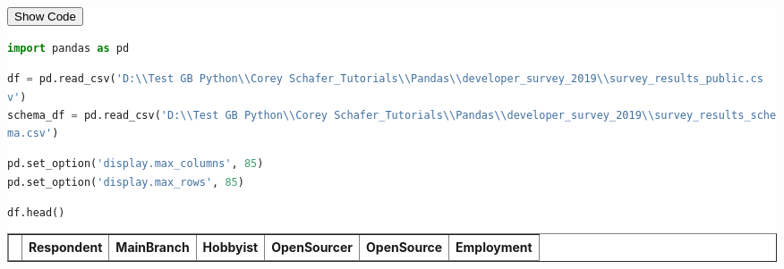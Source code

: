 <script>
  function code_toggle() {
    if (code_shown){
      $('div.input').hide('500');
      $('#toggleButton').val('Show Code')
    } else {
      $('div.input').show('500');
      $('#toggleButton').val('Hide Code')
    }
    code_shown = !code_shown
  }

  $( document ).ready(function(){
    code_shown=false;
    $('div.input').hide()
  });
</script>
<form action="javascript:code_toggle()"><input type="submit" id="toggleButton" value="Show Code"></form>

```python
import pandas as pd
```


```python
df = pd.read_csv('D:\\Test GB Python\\Corey Schafer_Tutorials\\Pandas\\developer_survey_2019\\survey_results_public.csv')
schema_df = pd.read_csv('D:\\Test GB Python\\Corey Schafer_Tutorials\\Pandas\\developer_survey_2019\\survey_results_schema.csv')
```


```python
pd.set_option('display.max_columns', 85)
pd.set_option('display.max_rows', 85)
```


```python
df.head()

```




<div>
<style scoped>
    .dataframe tbody tr th:only-of-type {
        vertical-align: middle;
    }

    .dataframe tbody tr th {
        vertical-align: top;
    }

    .dataframe thead th {
        text-align: right;
    }
</style>
<table border="1" class="dataframe">
  <thead>
    <tr style="text-align: right;">
      <th></th>
      <th>Respondent</th>
      <th>MainBranch</th>
      <th>Hobbyist</th>
      <th>OpenSourcer</th>
      <th>OpenSource</th>
      <th>Employment</th>
